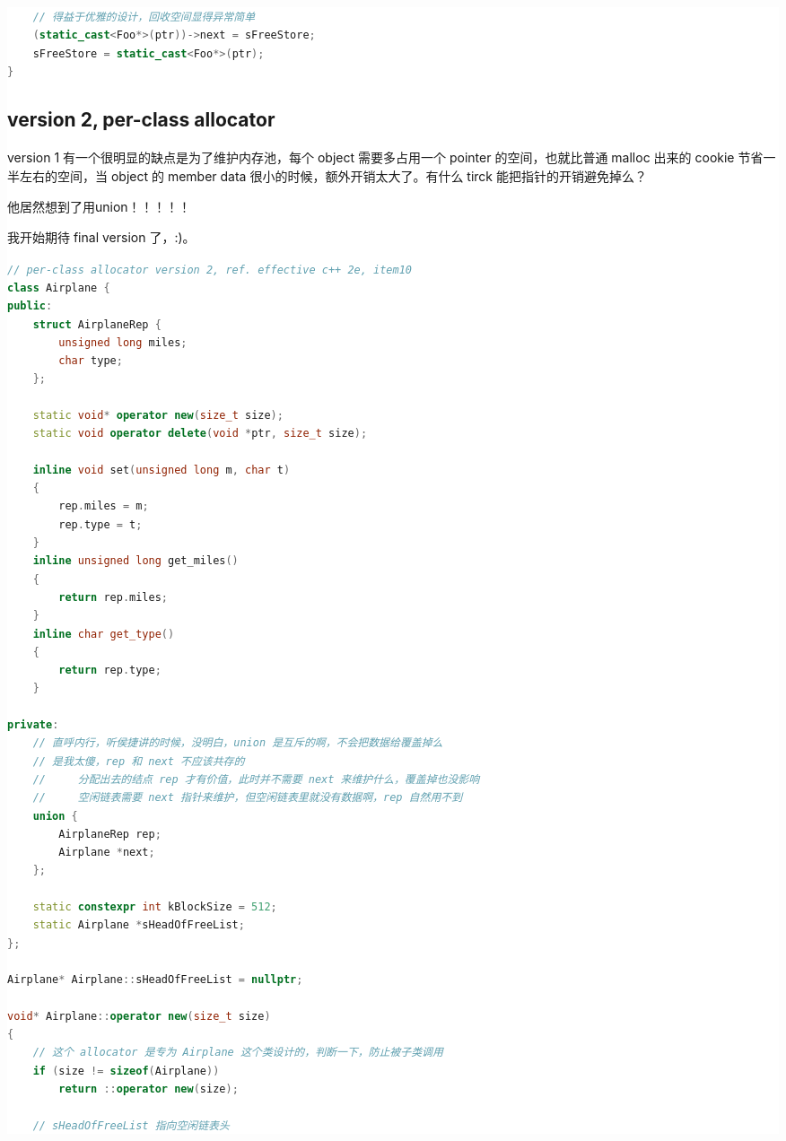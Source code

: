 ``` c++
  	// 得益于优雅的设计，回收空间显得异常简单
  	(static_cast<Foo*>(ptr))->next = sFreeStore;
  	sFreeStore = static_cast<Foo*>(ptr);
}
```

## version 2, per-class allocator

version 1 有一个很明显的缺点是为了维护内存池，每个 object 需要多占用一个 pointer 的空间，也就比普通 malloc 出来的 cookie 节省一半左右的空间，当 object 的 member data 很小的时候，额外开销太大了。有什么 tirck 能把指针的开销避免掉么？

他居然想到了用union！！！！！

我开始期待 final version 了，:)。

``` c++
// per-class allocator version 2, ref. effective c++ 2e, item10
class Airplane {
public:
    struct AirplaneRep {
        unsigned long miles;
        char type;
    };

    static void* operator new(size_t size);
    static void operator delete(void *ptr, size_t size);

    inline void set(unsigned long m, char t)
    {
        rep.miles = m;
        rep.type = t;
    }
    inline unsigned long get_miles()
    {
        return rep.miles;
    }
    inline char get_type()
    {
        return rep.type;
    }

private:
    // 直呼内行，听侯捷讲的时候，没明白，union 是互斥的啊，不会把数据给覆盖掉么
    // 是我太傻，rep 和 next 不应该共存的
    //     分配出去的结点 rep 才有价值，此时并不需要 next 来维护什么，覆盖掉也没影响
    //     空闲链表需要 next 指针来维护，但空闲链表里就没有数据啊，rep 自然用不到
    union {
        AirplaneRep rep;
        Airplane *next;
    };

    static constexpr int kBlockSize = 512;
    static Airplane *sHeadOfFreeList;
};

Airplane* Airplane::sHeadOfFreeList = nullptr;

void* Airplane::operator new(size_t size)
{
    // 这个 allocator 是专为 Airplane 这个类设计的，判断一下，防止被子类调用
    if (size != sizeof(Airplane))
        return ::operator new(size);

    // sHeadOfFreeList 指向空闲链表头
```